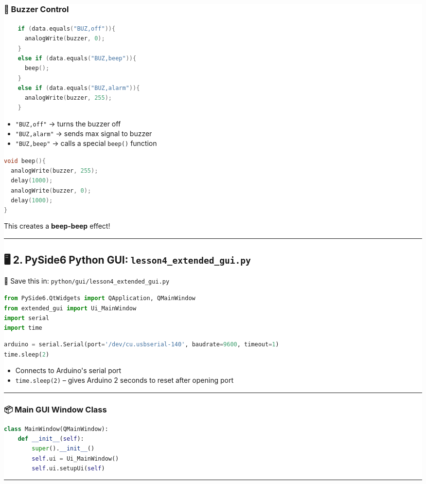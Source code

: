 ### 🔔 Buzzer Control

```cpp
    if (data.equals("BUZ,off")){
      analogWrite(buzzer, 0);
    }
    else if (data.equals("BUZ,beep")){
      beep();
    }
    else if (data.equals("BUZ,alarm")){
      analogWrite(buzzer, 255);
    }
```

- `"BUZ,off"` → turns the buzzer off
- `"BUZ,alarm"` → sends max signal to buzzer
- `"BUZ,beep"` → calls a special `beep()` function

```cpp
void beep(){
  analogWrite(buzzer, 255);
  delay(1000);
  analogWrite(buzzer, 0);
  delay(1000);
}
```

This creates a **beep-beep** effect!

---

## 🖥️ **2. PySide6 Python GUI: `lesson4_extended_gui.py`**

📍 Save this in: `python/gui/lesson4_extended_gui.py`

```python
from PySide6.QtWidgets import QApplication, QMainWindow
from extended_gui import Ui_MainWindow
import serial
import time
```

```python
arduino = serial.Serial(port='/dev/cu.usbserial-140', baudrate=9600, timeout=1)
time.sleep(2)
```

- Connects to Arduino's serial port
- `time.sleep(2)` – gives Arduino 2 seconds to reset after opening port

---

### 📦 Main GUI Window Class

```python
class MainWindow(QMainWindow):
    def __init__(self):
        super().__init__()
        self.ui = Ui_MainWindow()
        self.ui.setupUi(self)
```

---